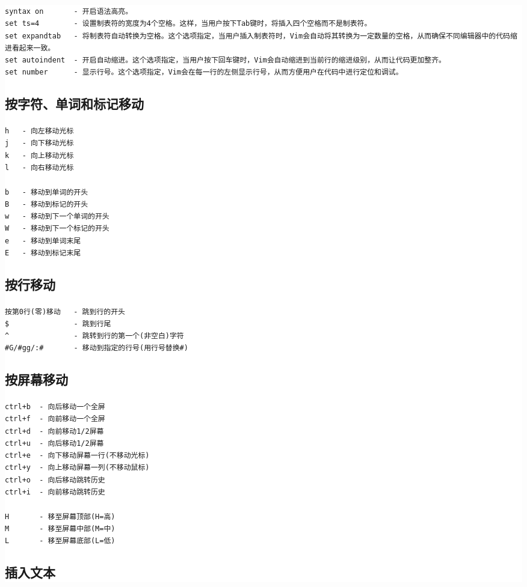 ```
syntax on		- 开启语法高亮。
set ts=4		- 设置制表符的宽度为4个空格。这样，当用户按下Tab键时，将插入四个空格而不是制表符。
set expandtab	- 将制表符自动转换为空格。这个选项指定，当用户插入制表符时，Vim会自动将其转换为一定数量的空格，从而确保不同编辑器中的代码缩进看起来一致。
set autoindent	- 开启自动缩进。这个选项指定，当用户按下回车键时，Vim会自动缩进到当前行的缩进级别，从而让代码更加整齐。
set number		- 显示行号。这个选项指定，Vim会在每一行的左侧显示行号，从而方便用户在代码中进行定位和调试。
```

## 按字符、单词和标记移动

```
h	- 向左移动光标
j	- 向下移动光标
k	- 向上移动光标
l	- 向右移动光标

b	- 移动到单词的开头
B	- 移动到标记的开头
w	- 移动到下一个单词的开头
W	- 移动到下一个标记的开头
e	- 移动到单词末尾
E	- 移动到标记末尾
```

## 按行移动

```
按第0行(零)移动	- 跳到行的开头
$				- 跳到行尾
^				- 跳转到行的第一个(非空白)字符
#G/#gg/:#		- 移动到指定的行号(用行号替换#)
```

## 按屏幕移动

```
ctrl+b	- 向后移动一个全屏
ctrl+f	- 向前移动一个全屏
ctrl+d	- 向前移动1/2屏幕
ctrl+u	- 向后移动1/2屏幕
ctrl+e	- 向下移动屏幕一行(不移动光标)
ctrl+y	- 向上移动屏幕一列(不移动鼠标)
ctrl+o	- 向后移动跳转历史
ctrl+i	- 向前移动跳转历史

H		- 移至屏幕顶部(H=高)
M		- 移至屏幕中部(M=中)
L		- 移至屏幕底部(L=低)
```

## 插入文本
